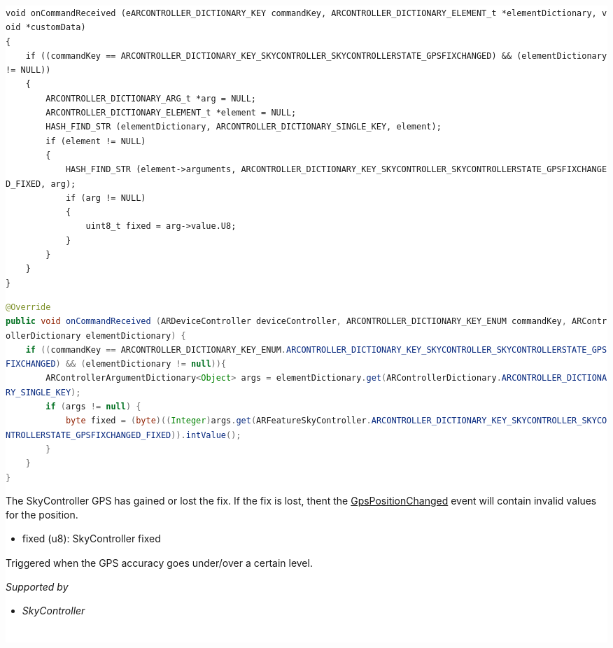 ```objective_c
void onCommandReceived (eARCONTROLLER_DICTIONARY_KEY commandKey, ARCONTROLLER_DICTIONARY_ELEMENT_t *elementDictionary, void *customData)
{
    if ((commandKey == ARCONTROLLER_DICTIONARY_KEY_SKYCONTROLLER_SKYCONTROLLERSTATE_GPSFIXCHANGED) && (elementDictionary != NULL))
    {
        ARCONTROLLER_DICTIONARY_ARG_t *arg = NULL;
        ARCONTROLLER_DICTIONARY_ELEMENT_t *element = NULL;
        HASH_FIND_STR (elementDictionary, ARCONTROLLER_DICTIONARY_SINGLE_KEY, element);
        if (element != NULL)
        {
            HASH_FIND_STR (element->arguments, ARCONTROLLER_DICTIONARY_KEY_SKYCONTROLLER_SKYCONTROLLERSTATE_GPSFIXCHANGED_FIXED, arg);
            if (arg != NULL)
            {
                uint8_t fixed = arg->value.U8;
            }
        }
    }
}
```

```java
@Override
public void onCommandReceived (ARDeviceController deviceController, ARCONTROLLER_DICTIONARY_KEY_ENUM commandKey, ARControllerDictionary elementDictionary) {
    if ((commandKey == ARCONTROLLER_DICTIONARY_KEY_ENUM.ARCONTROLLER_DICTIONARY_KEY_SKYCONTROLLER_SKYCONTROLLERSTATE_GPSFIXCHANGED) && (elementDictionary != null)){
        ARControllerArgumentDictionary<Object> args = elementDictionary.get(ARControllerDictionary.ARCONTROLLER_DICTIONARY_SINGLE_KEY);
        if (args != null) {
            byte fixed = (byte)((Integer)args.get(ARFeatureSkyController.ARCONTROLLER_DICTIONARY_KEY_SKYCONTROLLER_SKYCONTROLLERSTATE_GPSFIXCHANGED_FIXED)).intValue();
        }
    }
}
```

The SkyController GPS has gained or lost the fix. If the fix is lost, thent the [GpsPositionChanged](#SkyController-SkyControllerState-GpsPositionChanged) event will contain invalid values for the position.<br/>


* fixed (u8): SkyController fixed<br/>


Triggered when the GPS accuracy goes under/over a certain level.<br/>



*Supported by <br/>*

- *SkyController*<br/>


<br/>
